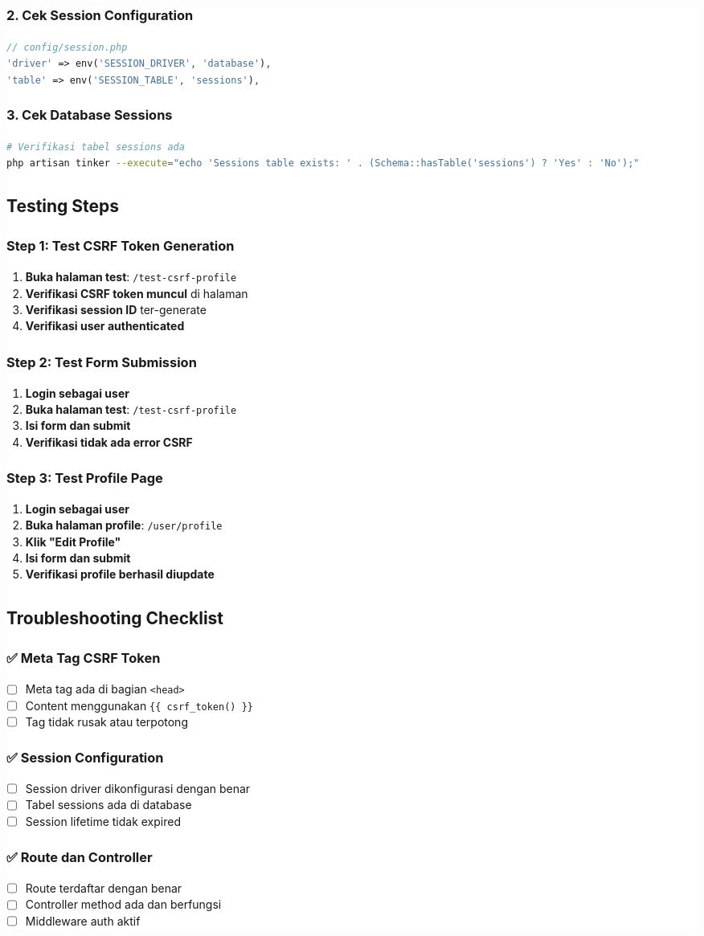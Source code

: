 ### 2. **Cek Session Configuration**
```php
// config/session.php
'driver' => env('SESSION_DRIVER', 'database'),
'table' => env('SESSION_TABLE', 'sessions'),
```

### 3. **Cek Database Sessions**
```bash
# Verifikasi tabel sessions ada
php artisan tinker --execute="echo 'Sessions table exists: ' . (Schema::hasTable('sessions') ? 'Yes' : 'No');"
```

## Testing Steps

### Step 1: Test CSRF Token Generation
1. **Buka halaman test**: `/test-csrf-profile`
2. **Verifikasi CSRF token muncul** di halaman
3. **Verifikasi session ID** ter-generate
4. **Verifikasi user authenticated**

### Step 2: Test Form Submission
1. **Login sebagai user**
2. **Buka halaman test**: `/test-csrf-profile`
3. **Isi form dan submit**
4. **Verifikasi tidak ada error CSRF**

### Step 3: Test Profile Page
1. **Login sebagai user**
2. **Buka halaman profile**: `/user/profile`
3. **Klik "Edit Profile"**
4. **Isi form dan submit**
5. **Verifikasi profile berhasil diupdate**

## Troubleshooting Checklist

### ✅ **Meta Tag CSRF Token**
- [ ] Meta tag ada di bagian `<head>`
- [ ] Content menggunakan `{{ csrf_token() }}`
- [ ] Tag tidak rusak atau terpotong

### ✅ **Session Configuration**
- [ ] Session driver dikonfigurasi dengan benar
- [ ] Tabel sessions ada di database
- [ ] Session lifetime tidak expired

### ✅ **Route dan Controller**
- [ ] Route terdaftar dengan benar
- [ ] Controller method ada dan berfungsi
- [ ] Middleware auth aktif
